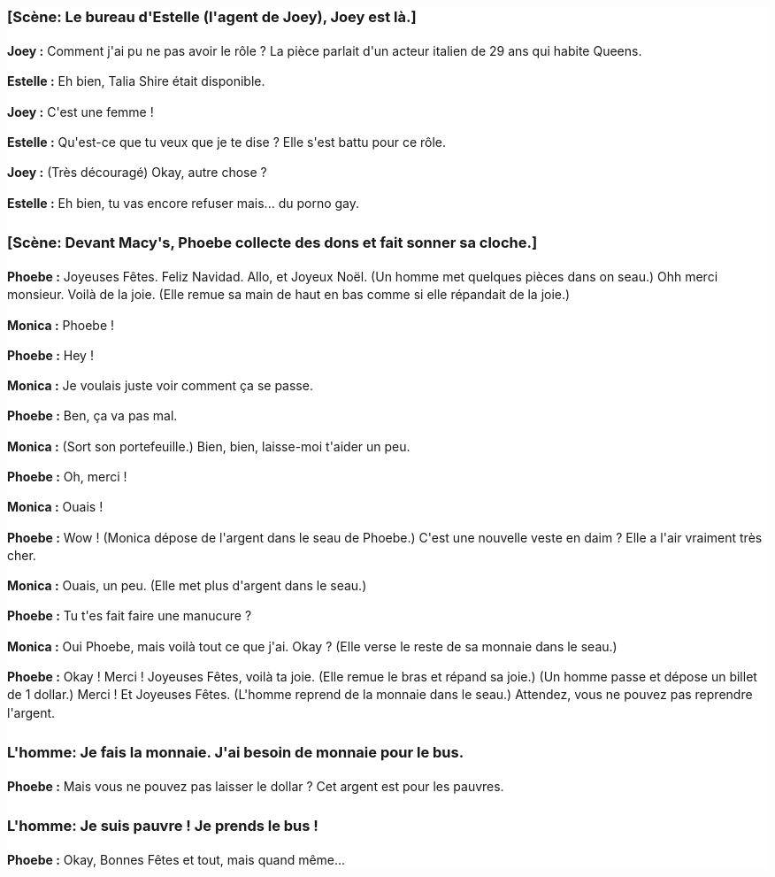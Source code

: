 ### [Scène: Le bureau d'Estelle (l'agent de Joey), Joey est là.]

**Joey :** Comment j'ai pu ne pas avoir le rôle ? La pièce parlait d'un acteur italien de 29 ans qui habite Queens.

**Estelle :** Eh bien, Talia Shire était disponible.

**Joey :** C'est une femme !

**Estelle :** Qu'est-ce que tu veux que je te dise ? Elle s'est battu pour ce rôle.

**Joey :** (Très découragé) Okay, autre chose ?

**Estelle :** Eh bien, tu vas encore refuser mais... du porno gay.

### [Scène: Devant Macy's, Phoebe collecte des dons et fait sonner sa cloche.]

**Phoebe :** Joyeuses Fêtes. Feliz Navidad. Allo, et Joyeux Noël. (Un homme met quelques pièces dans on seau.) Ohh merci monsieur. Voilà de la joie. (Elle remue sa main de haut en bas comme si elle répandait de la joie.)

**Monica :** Phoebe !

**Phoebe :** Hey !

**Monica :** Je voulais juste voir comment ça se passe.

**Phoebe :** Ben, ça va pas mal.

**Monica :** (Sort son portefeuille.) Bien, bien, laisse-moi t'aider un peu.

**Phoebe :** Oh, merci !

**Monica :** Ouais !

**Phoebe :** Wow ! (Monica dépose de l'argent dans le seau de Phoebe.) C'est une nouvelle veste en daim ? Elle a l'air vraiment très cher.

**Monica :** Ouais, un peu. (Elle met plus d'argent dans le seau.)

**Phoebe :** Tu t'es fait faire une manucure ?

**Monica :** Oui Phoebe, mais voilà tout ce que j'ai. Okay ? (Elle verse le reste de sa monnaie dans le seau.)

**Phoebe :** Okay ! Merci ! Joyeuses Fêtes, voilà ta joie. (Elle remue le bras et répand sa joie.) (Un homme passe et dépose un billet de 1 dollar.) Merci ! Et Joyeuses Fêtes. (L'homme reprend de la monnaie dans le seau.) Attendez, vous ne pouvez pas reprendre l'argent.

### L'homme: Je fais la monnaie. J'ai besoin de monnaie pour le bus.

**Phoebe :** Mais vous ne pouvez pas laisser le dollar ? Cet argent est pour les pauvres.

### L'homme: Je suis pauvre ! Je prends le bus !

**Phoebe :** Okay, Bonnes Fêtes et tout, mais quand même...
